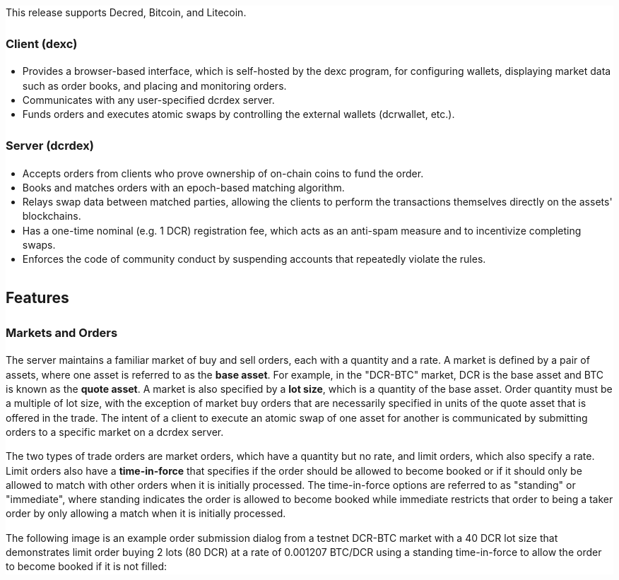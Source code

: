 This release supports Decred, Bitcoin, and Litecoin.

### Client (dexc)

- Provides a browser-based interface, which is self-hosted by the dexc program,
  for configuring wallets, displaying market data such as order books, and
  placing and monitoring orders.
- Communicates with any user-specified dcrdex server.
- Funds orders and executes atomic swaps by controlling the external wallets
  (dcrwallet, etc.).

### Server (dcrdex)

- Accepts orders from clients who prove ownership of on-chain coins to fund the
  order.
- Books and matches orders with an epoch-based matching algorithm.
- Relays swap data between matched parties, allowing the clients to perform the
  transactions themselves directly on the assets' blockchains.
- Has a one-time nominal (e.g. 1 DCR) registration fee, which acts as an
  anti-spam measure and to incentivize completing swaps.
- Enforces the code of community conduct by suspending accounts that repeatedly
  violate the rules.

## Features

### Markets and Orders

The server maintains a familiar market of buy and sell orders, each with a
quantity and a rate. A market is defined by a pair of assets, where one asset is
referred to as the **base asset**. For example, in the "DCR-BTC" market, DCR is
the base asset and BTC is known as the **quote asset**. A market is also
specified by a **lot size**, which is a quantity of the base asset. Order
quantity must be a multiple of lot size, with the exception of market buy orders
that are necessarily specified in units of the quote asset that is offered in
the trade. The intent of a client to execute an atomic swap of one asset for
another is communicated by submitting orders to a specific market on a dcrdex
server.

The two types of trade orders are market orders, which have a quantity but no
rate, and limit orders, which also specify a rate. Limit orders also have a
**time-in-force** that specifies if the order should be allowed to become booked
or if it should only be allowed to match with other orders when it is initially
processed. The time-in-force options are referred to as "standing" or
"immediate", where standing indicates the order is allowed to become booked
while immediate restricts that order to being a taker order by only allowing a
match when it is initially processed.

The following image is an example order submission dialog from a testnet DCR-BTC
market with a 40 DCR lot size that demonstrates limit order buying 2 lots (80
DCR) at a rate of 0.001207 BTC/DCR using a standing time-in-force to allow the
order to become booked if it is not filled:
